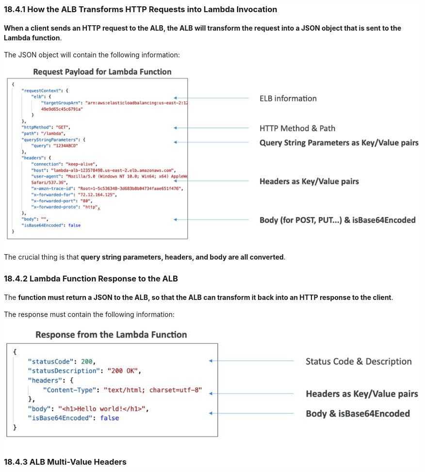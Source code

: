### 18.4.1 How the ALB Transforms HTTP Requests into Lambda Invocation

**When a client sends an HTTP request to the ALB, the ALB will transform the request into a JSON object that is sent to the Lambda function**.

The JSON object will contain the following information:

![Lambda ALB Request](/assets/aws-certified-developer-associate/lambda_alb_request.png "Lambda ALB Request")

The crucial thing is that **query string parameters, headers, and body are all converted**.

### 18.4.2 Lambda Function Response to the ALB

The **function must return a JSON to the ALB, so that the ALB can transform it back into an HTTP response to the client**.

The response must contain the following information:

![Lambda ALB Response](/assets/aws-certified-developer-associate/lambda_alb_response.png "Lambda ALB Response")

### 18.4.3 ALB Multi-Value Headers
